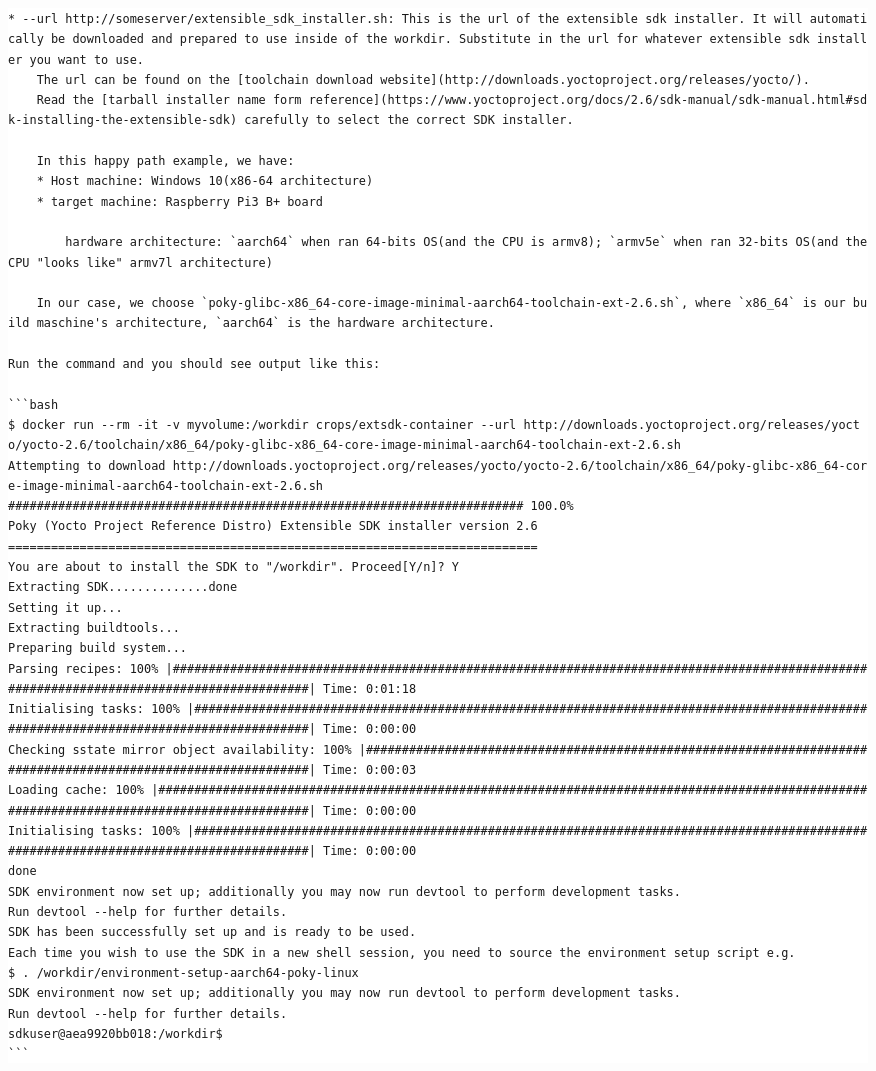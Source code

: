     * --url http://someserver/extensible_sdk_installer.sh: This is the url of the extensible sdk installer. It will automatically be downloaded and prepared to use inside of the workdir. Substitute in the url for whatever extensible sdk installer you want to use.  
        The url can be found on the [toolchain download website](http://downloads.yoctoproject.org/releases/yocto/).  
        Read the [tarball installer name form reference](https://www.yoctoproject.org/docs/2.6/sdk-manual/sdk-manual.html#sdk-installing-the-extensible-sdk) carefully to select the correct SDK installer.

        In this happy path example, we have:
        * Host machine: Windows 10(x86-64 architecture)
        * target machine: Raspberry Pi3 B+ board

            hardware architecture: `aarch64` when ran 64-bits OS(and the CPU is armv8); `armv5e` when ran 32-bits OS(and the CPU "looks like" armv7l architecture)
  
        In our case, we choose `poky-glibc-x86_64-core-image-minimal-aarch64-toolchain-ext-2.6.sh`, where `x86_64` is our build maschine's architecture, `aarch64` is the hardware architecture.

    Run the command and you should see output like this:

    ```bash
    $ docker run --rm -it -v myvolume:/workdir crops/extsdk-container --url http://downloads.yoctoproject.org/releases/yocto/yocto-2.6/toolchain/x86_64/poky-glibc-x86_64-core-image-minimal-aarch64-toolchain-ext-2.6.sh
    Attempting to download http://downloads.yoctoproject.org/releases/yocto/yocto-2.6/toolchain/x86_64/poky-glibc-x86_64-core-image-minimal-aarch64-toolchain-ext-2.6.sh
    ######################################################################## 100.0%
    Poky (Yocto Project Reference Distro) Extensible SDK installer version 2.6
    ==========================================================================
    You are about to install the SDK to "/workdir". Proceed[Y/n]? Y
    Extracting SDK..............done
    Setting it up...
    Extracting buildtools...
    Preparing build system...
    Parsing recipes: 100% |###########################################################################################################################################| Time: 0:01:18
    Initialising tasks: 100% |########################################################################################################################################| Time: 0:00:00
    Checking sstate mirror object availability: 100% |################################################################################################################| Time: 0:00:03
    Loading cache: 100% |#############################################################################################################################################| Time: 0:00:00
    Initialising tasks: 100% |########################################################################################################################################| Time: 0:00:00
    done
    SDK environment now set up; additionally you may now run devtool to perform development tasks.
    Run devtool --help for further details.
    SDK has been successfully set up and is ready to be used.
    Each time you wish to use the SDK in a new shell session, you need to source the environment setup script e.g.
    $ . /workdir/environment-setup-aarch64-poky-linux
    SDK environment now set up; additionally you may now run devtool to perform development tasks.
    Run devtool --help for further details.
    sdkuser@aea9920bb018:/workdir$
    ```
